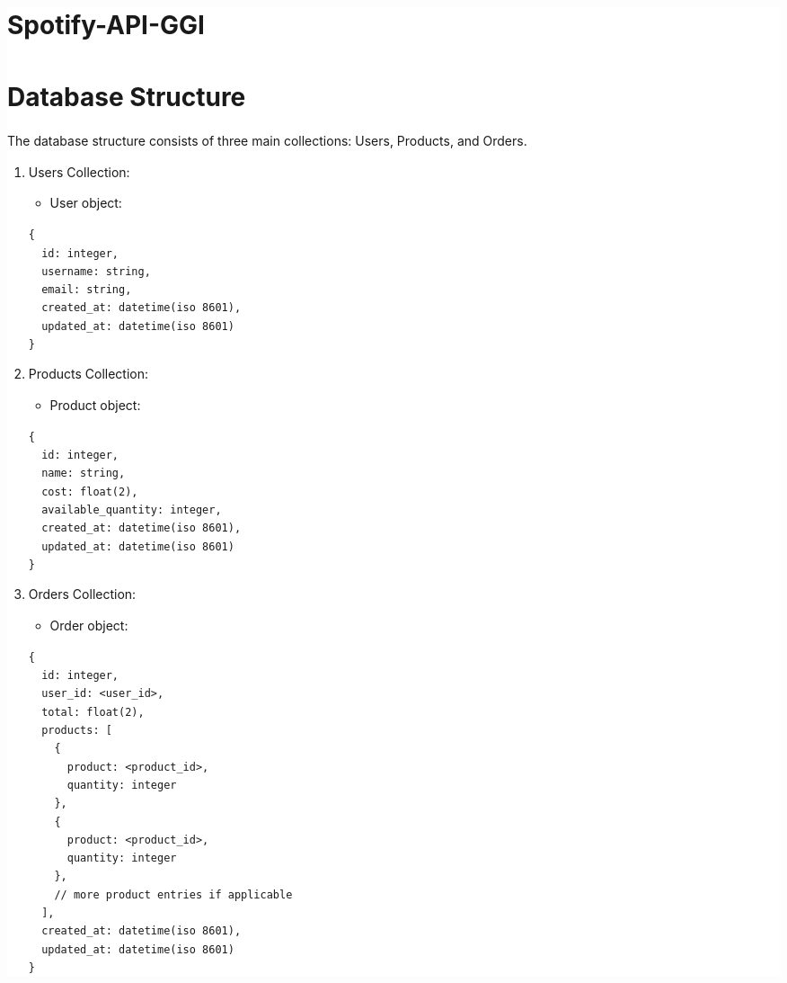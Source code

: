 # Spotify-API-GGI

# Database Structure

The database structure consists of three main collections: Users, Products, and Orders.

1. Users Collection:
   - User object:
   ```
   {
     id: integer,
     username: string,
     email: string,
     created_at: datetime(iso 8601),
     updated_at: datetime(iso 8601)
   }
   ```

2. Products Collection:
   - Product object:
   ```
   {
     id: integer,
     name: string,
     cost: float(2),
     available_quantity: integer,
     created_at: datetime(iso 8601),
     updated_at: datetime(iso 8601)
   }
   ```

3. Orders Collection:
   - Order object:
   ```
   {
     id: integer,
     user_id: <user_id>,
     total: float(2),
     products: [
       {
         product: <product_id>,
         quantity: integer
       },
       {
         product: <product_id>,
         quantity: integer
       },
       // more product entries if applicable
     ],
     created_at: datetime(iso 8601),
     updated_at: datetime(iso 8601)
   }
   ```
